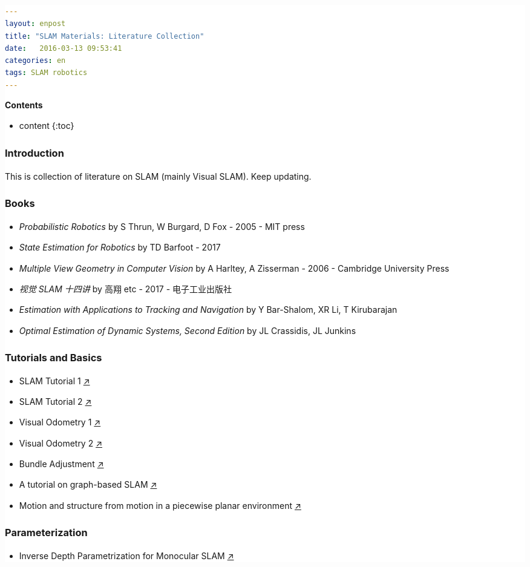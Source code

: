 ```yaml
---
layout: enpost
title: "SLAM Materials: Literature Collection"
date:   2016-03-13 09:53:41
categories: en
tags: SLAM robotics
---
```


__Contents__

* content
{:toc}


### Introduction

This is collection of literature on SLAM (mainly Visual SLAM). Keep updating.

### Books

- _Probabilistic Robotics_ by S Thrun, W Burgard, D Fox - 2005 - MIT press

- _State Estimation for Robotics_ by TD Barfoot - 2017 

- _Multiple View Geometry in Computer Vision_ by A Harltey, A Zisserman - 2006 - Cambridge University Press

- _视觉 SLAM 十四讲_ by 高翔 etc - 2017 - 电子工业出版社

- _Estimation with Applications to Tracking and Navigation_ by Y Bar-Shalom, XR Li, T Kirubarajan

- _Optimal Estimation of Dynamic Systems, Second Edition_ by JL Crassidis, JL Junkins

### Tutorials and Basics

- SLAM Tutorial 1 [↗](http://ieeexplore.ieee.org/xpls/abs_all.jsp?arnumber=1638022)

- SLAM Tutorial 2 [↗](http://ieeexplore.ieee.org/xpls/abs_all.jsp?arnumber=1678144)

- Visual Odometry 1 [↗](http://ieeexplore.ieee.org/xpl/freeabs_all.jsp?arnumber=6096039)

- Visual Odometry 2 [↗](http://ieeexplore.ieee.org/xpls/abs_all.jsp?arnumber=6153423)

- Bundle Adjustment [↗](http://link.springer.com/chapter/10.1007/3-540-44480-7_21)

- A tutorial on graph-based SLAM [↗](http://ieeexplore.ieee.org/xpls/abs_all.jsp?arnumber=5681215)

- Motion and structure from motion in a piecewise planar environment [↗](https://www.researchgate.net/profile/Olivier_Faugeras/publication/243764888_Motion_and_structure_from_motion_in_a_piecewise_planar_environment/links/541810b70cf25ebee987ff2e.pdf) 


### Parameterization

- Inverse Depth Parametrization for Monocular SLAM [↗](http://ieeexplore.ieee.org/abstract/document/4637878/)

